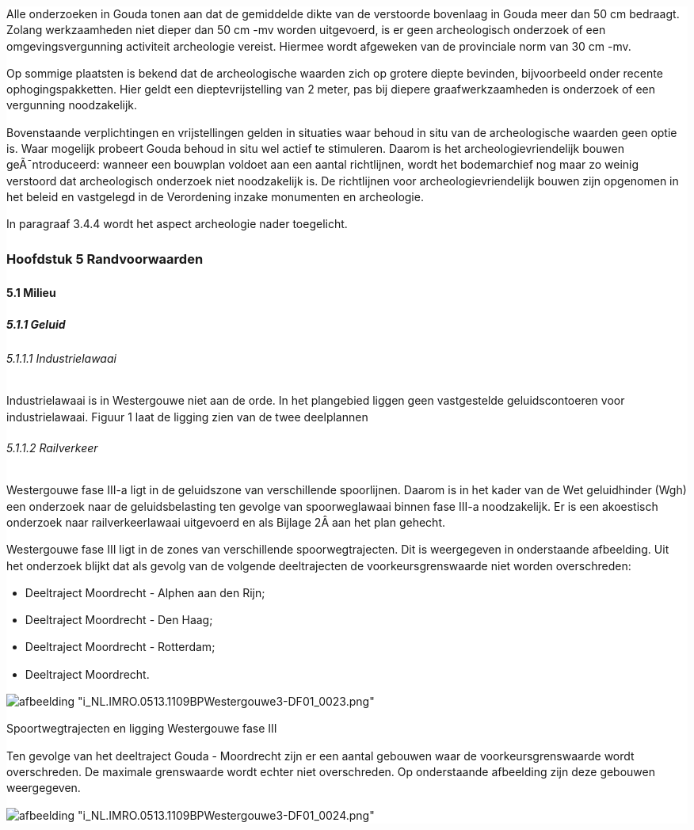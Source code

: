 Alle onderzoeken in Gouda tonen aan dat de gemiddelde dikte van de verstoorde bovenlaag in Gouda meer dan 50 cm bedraagt. Zolang werkzaamheden niet dieper dan 50 cm \-mv worden uitgevoerd, is er geen archeologisch onderzoek of een omgevingsvergunning activiteit archeologie vereist. Hiermee wordt afgeweken van de provinciale norm van 30 cm \-mv.

Op sommige plaatsten is bekend dat de archeologische waarden zich op grotere diepte bevinden, bijvoorbeeld onder recente ophogingspakketten. Hier geldt een dieptevrijstelling van 2 meter, pas bij diepere graafwerkzaamheden is onderzoek of een vergunning noodzakelijk.

Bovenstaande verplichtingen en vrijstellingen gelden in situaties waar behoud in situ van de archeologische waarden geen optie is. Waar mogelijk probeert Gouda behoud in situ wel actief te stimuleren. Daarom is het archeologievriendelijk bouwen geÃ¯ntroduceerd: wanneer een bouwplan voldoet aan een aantal richtlijnen, wordt het bodemarchief nog maar zo weinig verstoord dat archeologisch onderzoek niet noodzakelijk is. De richtlijnen voor archeologievriendelijk bouwen zijn opgenomen in het beleid en vastgelegd in de Verordening inzake monumenten en archeologie.

In paragraaf 3\.4\.4 wordt het aspect archeologie nader toegelicht.

### Hoofdstuk 5 Randvoorwaarden

#### 5\.1 Milieu

##### 5\.1\.1 Geluid

###### 5\.1\.1\.1 Industrielawaai

Industrielawaai is in Westergouwe niet aan de orde. In het plangebied liggen geen vastgestelde geluidscontoeren voor industrielawaai. Figuur 1 laat de ligging zien van de twee deelplannen

###### 5\.1\.1\.2 Railverkeer

Westergouwe fase III\-a ligt in de geluidszone van verschillende spoorlijnen. Daarom is in het kader van de Wet geluidhinder (Wgh) een onderzoek naar de geluidsbelasting ten gevolge van spoorweglawaai binnen fase III\-a noodzakelijk. Er is een akoestisch onderzoek naar railverkeerlawaai uitgevoerd en als Bijlage 2Â aan het plan gehecht.

Westergouwe fase III ligt in de zones van verschillende spoorwegtrajecten. Dit is weergegeven in onderstaande afbeelding. Uit het onderzoek blijkt dat als gevolg van de volgende deeltrajecten de voorkeursgrenswaarde niet worden overschreden:

* Deeltraject Moordrecht \- Alphen aan den Rijn;

* Deeltraject Moordrecht \- Den Haag;

* Deeltraject Moordrecht \- Rotterdam;

* Deeltraject Moordrecht.

![afbeelding "i_NL.IMRO.0513.1109BPWestergouwe3-DF01_0023.png"](i_NL.IMRO.0513.1109BPWestergouwe3-DF01_0023.png)

Spoortwegtrajecten en ligging Westergouwe fase III

Ten gevolge van het deeltraject Gouda \- Moordrecht zijn er een aantal gebouwen waar de voorkeursgrenswaarde wordt overschreden. De maximale grenswaarde wordt echter niet overschreden. Op onderstaande afbeelding zijn deze gebouwen weergegeven.

![afbeelding "i_NL.IMRO.0513.1109BPWestergouwe3-DF01_0024.png"](i_NL.IMRO.0513.1109BPWestergouwe3-DF01_0024.png)
